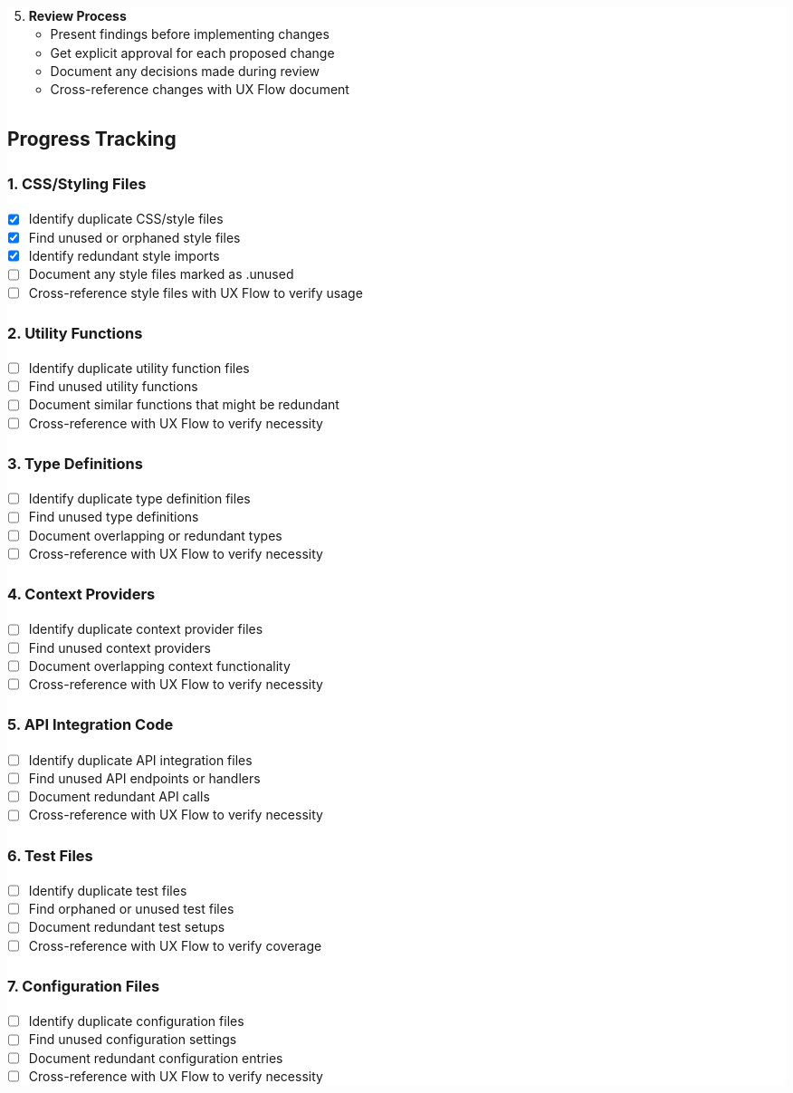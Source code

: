 5. **Review Process**
   - Present findings before implementing changes
   - Get explicit approval for each proposed change
   - Document any decisions made during review
   - Cross-reference changes with UX Flow document

## Progress Tracking

### 1. CSS/Styling Files
- [x] Identify duplicate CSS/style files
- [x] Find unused or orphaned style files
- [x] Identify redundant style imports
- [ ] Document any style files marked as .unused
- [ ] Cross-reference style files with UX Flow to verify usage

### 2. Utility Functions
- [ ] Identify duplicate utility function files
- [ ] Find unused utility functions
- [ ] Document similar functions that might be redundant
- [ ] Cross-reference with UX Flow to verify necessity

### 3. Type Definitions
- [ ] Identify duplicate type definition files
- [ ] Find unused type definitions
- [ ] Document overlapping or redundant types
- [ ] Cross-reference with UX Flow to verify necessity

### 4. Context Providers
- [ ] Identify duplicate context provider files
- [ ] Find unused context providers
- [ ] Document overlapping context functionality
- [ ] Cross-reference with UX Flow to verify necessity

### 5. API Integration Code
- [ ] Identify duplicate API integration files
- [ ] Find unused API endpoints or handlers
- [ ] Document redundant API calls
- [ ] Cross-reference with UX Flow to verify necessity

### 6. Test Files
- [ ] Identify duplicate test files
- [ ] Find orphaned or unused test files
- [ ] Document redundant test setups
- [ ] Cross-reference with UX Flow to verify coverage

### 7. Configuration Files
- [ ] Identify duplicate configuration files
- [ ] Find unused configuration settings
- [ ] Document redundant configuration entries
- [ ] Cross-reference with UX Flow to verify necessity
